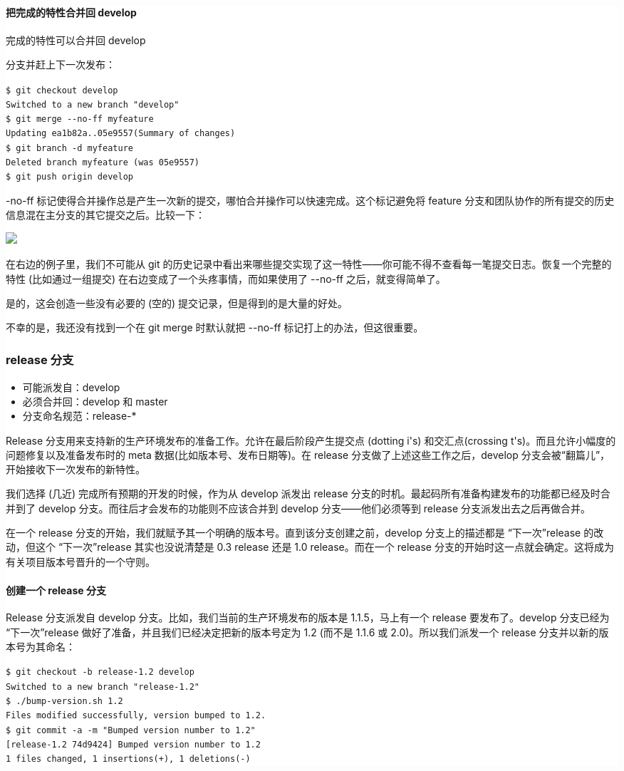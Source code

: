 #### 把完成的特性合并回 develop

完成的特性可以合并回 develop

分支并赶上下一次发布：

```
$ git checkout develop
Switched to a new branch "develop"
$ git merge --no-ff myfeature
Updating ea1b82a..05e9557(Summary of changes)
$ git branch -d myfeature
Deleted branch myfeature (was 05e9557)
$ git push origin develop

```

-no-ff 标记使得合并操作总是产生一次新的提交，哪怕合并操作可以快速完成。这个标记避免将 feature 分支和团队协作的所有提交的历史信息混在主分支的其它提交之后。比较一下：

![](https://www.holddie.com/img/20200105150252.png)

在右边的例子里，我们不可能从 git 的历史记录中看出来哪些提交实现了这一特性——你可能不得不查看每一笔提交日志。恢复一个完整的特性 (比如通过一组提交) 在右边变成了一个头疼事情，而如果使用了 --no-ff 之后，就变得简单了。

是的，这会创造一些没有必要的 (空的) 提交记录，但是得到的是大量的好处。

不幸的是，我还没有找到一个在 git merge 时默认就把 --no-ff 标记打上的办法，但这很重要。

### release 分支

- 可能派发自：develop
- 必须合并回：develop 和 master
- 分支命名规范：release-*

Release 分支用来支持新的生产环境发布的准备工作。允许在最后阶段产生提交点 (dotting i's) 和交汇点(crossing t's)。而且允许小幅度的问题修复以及准备发布时的 meta 数据(比如版本号、发布日期等)。在 release 分支做了上述这些工作之后，develop 分支会被“翻篇儿”，开始接收下一次发布的新特性。

我们选择 (几近) 完成所有预期的开发的时候，作为从 develop 派发出 release 分支的时机。最起码所有准备构建发布的功能都已经及时合并到了 develop 分支。而往后才会发布的功能则不应该合并到 develop 分支——他们必须等到 release 分支派发出去之后再做合并。

在一个 release 分支的开始，我们就赋予其一个明确的版本号。直到该分支创建之前，develop 分支上的描述都是 “下一次”release 的改动，但这个 “下一次”release 其实也没说清楚是 0.3 release 还是 1.0 release。而在一个 release 分支的开始时这一点就会确定。这将成为有关项目版本号晋升的一个守则。

#### 创建一个 release 分支

Release 分支派发自 develop 分支。比如，我们当前的生产环境发布的版本是 1.1.5，马上有一个 release 要发布了。develop 分支已经为 “下一次”release 做好了准备，并且我们已经决定把新的版本号定为 1.2 (而不是 1.1.6 或 2.0)。所以我们派发一个 release 分支并以新的版本号为其命名：

```
$ git checkout -b release-1.2 develop
Switched to a new branch "release-1.2"
$ ./bump-version.sh 1.2
Files modified successfully, version bumped to 1.2.
$ git commit -a -m "Bumped version number to 1.2"
[release-1.2 74d9424] Bumped version number to 1.2
1 files changed, 1 insertions(+), 1 deletions(-)

```
